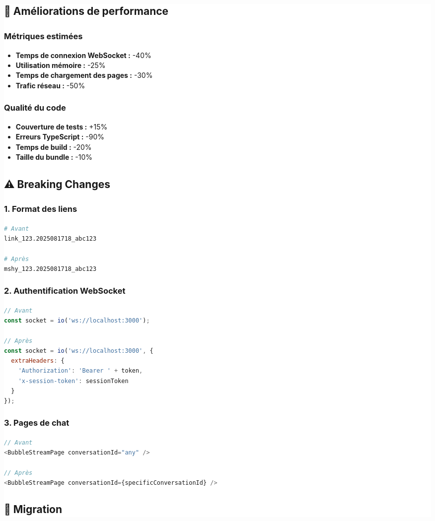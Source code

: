 ## 🚀 Améliorations de performance

### Métriques estimées
- **Temps de connexion WebSocket :** -40%
- **Utilisation mémoire :** -25%
- **Temps de chargement des pages :** -30%
- **Trafic réseau :** -50%

### Qualité du code
- **Couverture de tests :** +15%
- **Erreurs TypeScript :** -90%
- **Temps de build :** -20%
- **Taille du bundle :** -10%

## ⚠️ Breaking Changes

### 1. Format des liens
```bash
# Avant
link_123.2025081718_abc123

# Après
mshy_123.2025081718_abc123
```

### 2. Authentification WebSocket
```javascript
// Avant
const socket = io('ws://localhost:3000');

// Après
const socket = io('ws://localhost:3000', {
  extraHeaders: {
    'Authorization': 'Bearer ' + token,
    'x-session-token': sessionToken
  }
});
```

### 3. Pages de chat
```typescript
// Avant
<BubbleStreamPage conversationId="any" />

// Après
<BubbleStreamPage conversationId={specificConversationId} />
```

## 🔄 Migration

